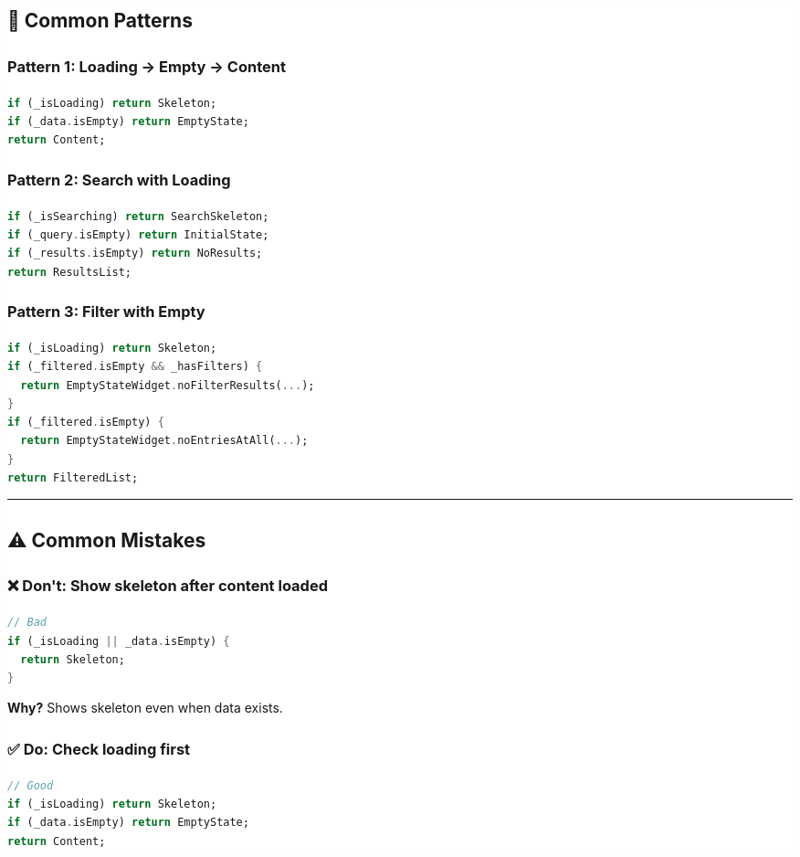 
## 🔧 Common Patterns

### Pattern 1: Loading → Empty → Content

```dart
if (_isLoading) return Skeleton;
if (_data.isEmpty) return EmptyState;
return Content;
```

### Pattern 2: Search with Loading

```dart
if (_isSearching) return SearchSkeleton;
if (_query.isEmpty) return InitialState;
if (_results.isEmpty) return NoResults;
return ResultsList;
```

### Pattern 3: Filter with Empty

```dart
if (_isLoading) return Skeleton;
if (_filtered.isEmpty && _hasFilters) {
  return EmptyStateWidget.noFilterResults(...);
}
if (_filtered.isEmpty) {
  return EmptyStateWidget.noEntriesAtAll(...);
}
return FilteredList;
```

---

## ⚠️ Common Mistakes

### ❌ Don't: Show skeleton after content loaded

```dart
// Bad
if (_isLoading || _data.isEmpty) {
  return Skeleton;
}
```

**Why?** Shows skeleton even when data exists.

### ✅ Do: Check loading first

```dart
// Good
if (_isLoading) return Skeleton;
if (_data.isEmpty) return EmptyState;
return Content;
```
